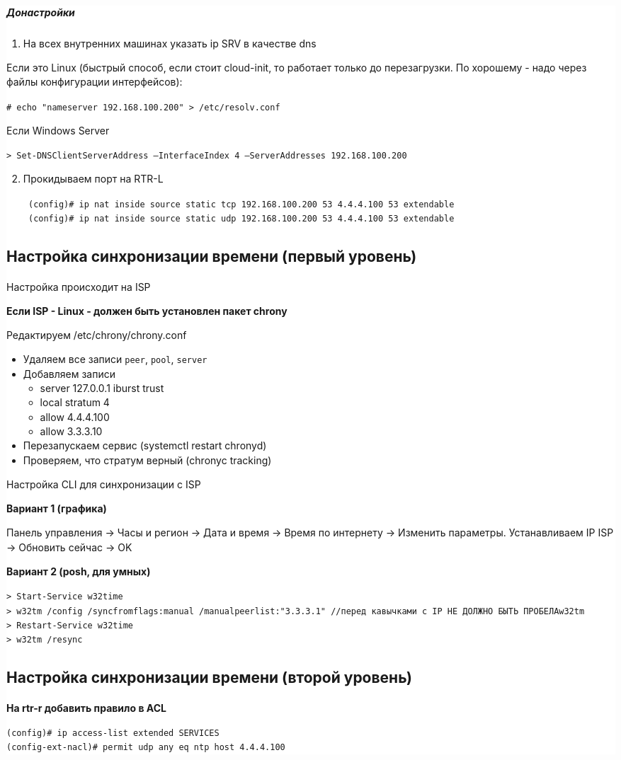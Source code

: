 ##### Донастройки

1. На всех внутренних машинах указать ip SRV в качестве dns

Если это Linux (быстрый способ, если стоит cloud-init, то работает только до перезагрузки. По хорошему - надо через файлы конфигурации интерфейсов):

    # echo "nameserver 192.168.100.200" > /etc/resolv.conf

Если Windows Server

    > Set-DNSClientServerAddress –InterfaceIndex 4 –ServerAddresses 192.168.100.200

2. Прокидываем порт на RTR-L

        (config)# ip nat inside source static tcp 192.168.100.200 53 4.4.4.100 53 extendable
        (config)# ip nat inside source static udp 192.168.100.200 53 4.4.4.100 53 extendable

## Настройка синхронизации времени (первый уровень)

Настройка происходит на ISP

**Если ISP - Linux - должен быть установлен пакет chrony**

Редактируем /etc/chrony/chrony.conf

- Удаляем все записи `peer`, `pool`, `server`
- Добавляем записи
  - server 127.0.0.1 iburst trust
  - local stratum 4
  - allow 4.4.4.100
  - allow 3.3.3.10
- Перезапускаем сервис (systemctl restart chronyd)
- Проверяем, что стратум верный (chronyc tracking)

Настройка CLI для синхронизации с ISP

**Вариант 1 (графика)**

Панель управления -> Часы и регион -> Дата и время -> Время по интернету -> Изменить параметры. Устанавливаем IP ISP -> Обновить сейчас -> OK

**Вариант 2 (posh, для умных)**

    > Start-Service w32time
    > w32tm /config /syncfromflags:manual /manualpeerlist:"3.3.3.1" //перед кавычками с IP НЕ ДОЛЖНО БЫТЬ ПРОБЕЛАw32tm
    > Restart-Service w32time
    > w32tm /resync

## Настройка синхронизации времени (второй уровень)

**На rtr-r добавить правило в ACL**

    (config)# ip access-list extended SERVICES
    (config-ext-nacl)# permit udp any eq ntp host 4.4.4.100
